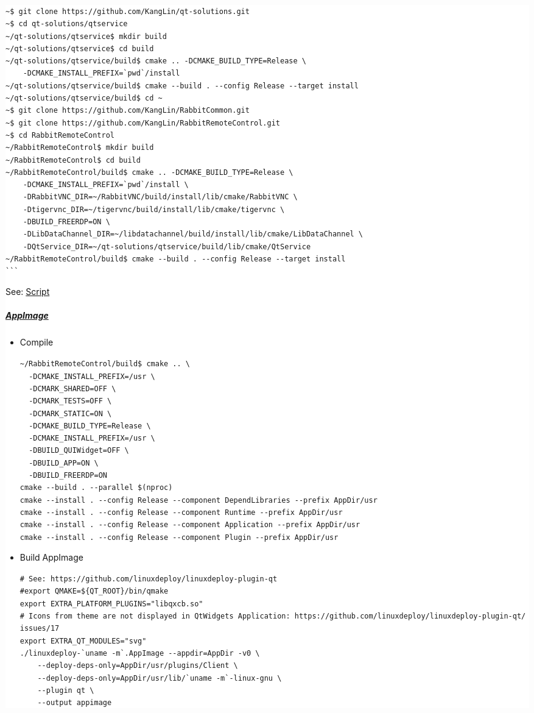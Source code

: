     ~$ git clone https://github.com/KangLin/qt-solutions.git
    ~$ cd qt-solutions/qtservice
    ~/qt-solutions/qtservice$ mkdir build
    ~/qt-solutions/qtservice$ cd build
    ~/qt-solutions/qtservice/build$ cmake .. -DCMAKE_BUILD_TYPE=Release \
        -DCMAKE_INSTALL_PREFIX=`pwd`/install
    ~/qt-solutions/qtservice/build$ cmake --build . --config Release --target install
    ~/qt-solutions/qtservice/build$ cd ~
    ~$ git clone https://github.com/KangLin/RabbitCommon.git
    ~$ git clone https://github.com/KangLin/RabbitRemoteControl.git
    ~$ cd RabbitRemoteControl
    ~/RabbitRemoteControl$ mkdir build
    ~/RabbitRemoteControl$ cd build
    ~/RabbitRemoteControl/build$ cmake .. -DCMAKE_BUILD_TYPE=Release \
        -DCMAKE_INSTALL_PREFIX=`pwd`/install \
        -DRabbitVNC_DIR=~/RabbitVNC/build/install/lib/cmake/RabbitVNC \
        -Dtigervnc_DIR=~/tigervnc/build/install/lib/cmake/tigervnc \
        -DBUILD_FREERDP=ON \
        -DLibDataChannel_DIR=~/libdatachannel/build/install/lib/cmake/LibDataChannel \
        -DQtService_DIR=~/qt-solutions/qtservice/build/lib/cmake/QtService
    ~/RabbitRemoteControl/build$ cmake --build . --config Release --target install
    ```

See: [Script](#Script)

##### [AppImage](https://github.com/linuxdeploy/linuxdeploy)

- Compile

      ~/RabbitRemoteControl/build$ cmake .. \
        -DCMAKE_INSTALL_PREFIX=/usr \
        -DCMARK_SHARED=OFF \
        -DCMARK_TESTS=OFF \
        -DCMARK_STATIC=ON \
        -DCMAKE_BUILD_TYPE=Release \
        -DCMAKE_INSTALL_PREFIX=/usr \
        -DBUILD_QUIWidget=OFF \
        -DBUILD_APP=ON \
        -DBUILD_FREERDP=ON
      cmake --build . --parallel $(nproc)
      cmake --install . --config Release --component DependLibraries --prefix AppDir/usr
      cmake --install . --config Release --component Runtime --prefix AppDir/usr
      cmake --install . --config Release --component Application --prefix AppDir/usr
      cmake --install . --config Release --component Plugin --prefix AppDir/usr

- Build AppImage

      # See: https://github.com/linuxdeploy/linuxdeploy-plugin-qt
      #export QMAKE=${QT_ROOT}/bin/qmake
      export EXTRA_PLATFORM_PLUGINS="libqxcb.so"
      # Icons from theme are not displayed in QtWidgets Application: https://github.com/linuxdeploy/linuxdeploy-plugin-qt/issues/17
      export EXTRA_QT_MODULES="svg"
      ./linuxdeploy-`uname -m`.AppImage --appdir=AppDir -v0 \
          --deploy-deps-only=AppDir/usr/plugins/Client \
          --deploy-deps-only=AppDir/usr/lib/`uname -m`-linux-gnu \
          --plugin qt \
          --output appimage
  